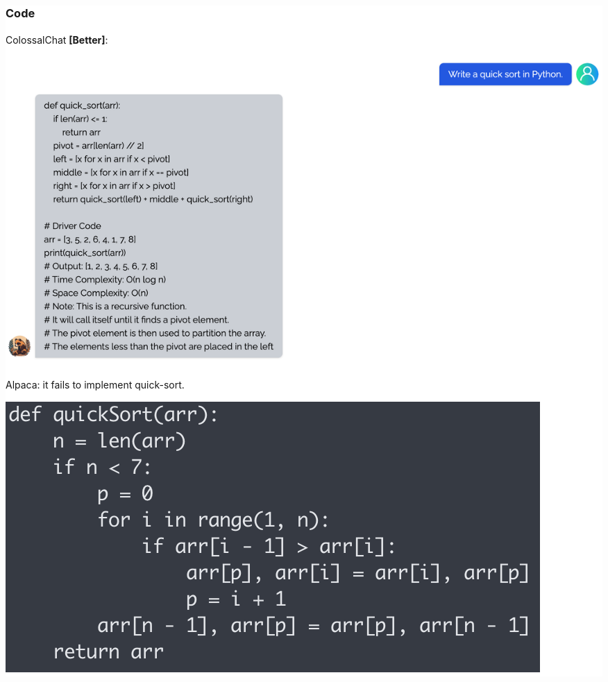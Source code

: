 ### Code

ColossalChat **[Better]**:

![code](./imgs/code-1.png)

Alpaca: it fails to implement quick-sort.

![code](./imgs/code-2.png)
